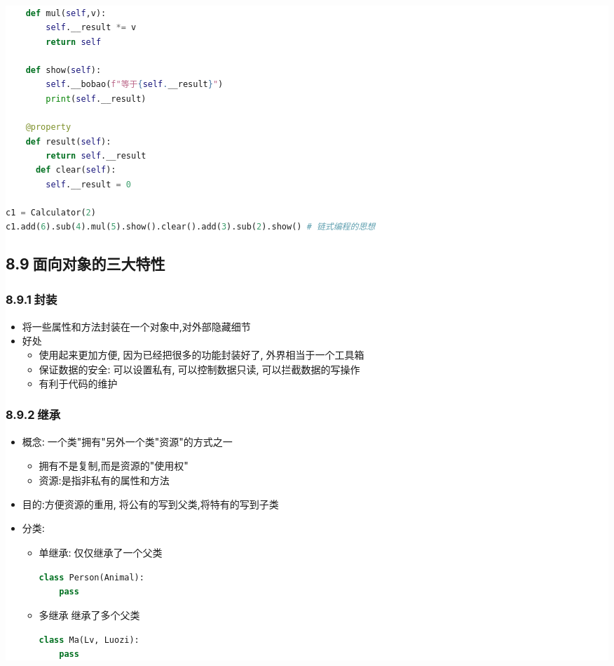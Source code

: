   ```python
      def mul(self,v):
          self.__result *= v
          return self
          
      def show(self):
          self.__bobao(f"等于{self.__result}")
          print(self.__result)
          
      @property
      def result(self):
          return self.__result
     	def clear(self):
          self.__result = 0
      
  c1 = Calculator(2)
  c1.add(6).sub(4).mul(5).show().clear().add(3).sub(2).show() # 链式编程的思想
  
  ```

## 8.9 面向对象的三大特性

### 8.9.1 封装

- 将一些属性和方法封装在一个对象中,对外部隐藏细节
- 好处
  - 使用起来更加方便, 因为已经把很多的功能封装好了, 外界相当于一个工具箱
  - 保证数据的安全: 可以设置私有, 可以控制数据只读, 可以拦截数据的写操作
  - 有利于代码的维护 

### 8.9.2 继承

- 概念: 一个类"拥有"另外一个类"资源"的方式之一

  - 拥有不是复制,而是资源的"使用权"
  - 资源:是指非私有的属性和方法

- 目的:方便资源的重用, 将公有的写到父类,将特有的写到子类

- 分类:

  - 单继承: 仅仅继承了一个父类

    ```python
    class Person(Animal):
        pass
    ```

  - 多继承 继承了多个父类

    ```python
    class Ma(Lv, Luozi):
        pass
    ```
